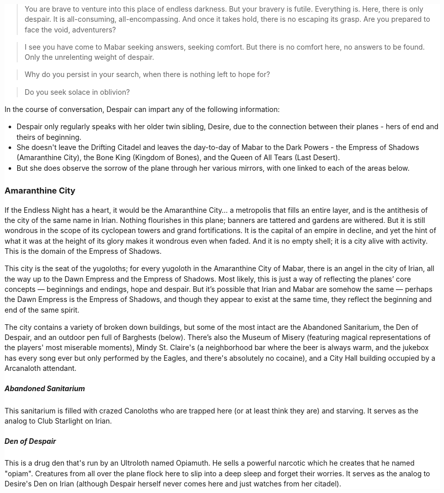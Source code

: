 >You are brave to venture into this place of endless darkness. But your bravery is futile. Everything is. Here, there is only despair. It is all-consuming, all-encompassing. And once it takes hold, there is no escaping its grasp. Are you prepared to face the void, adventurers?

>I see you have come to Mabar seeking answers, seeking comfort. But there is no comfort here, no answers to be found. Only the unrelenting weight of despair.

>Why do you persist in your search, when there is nothing left to hope for?

>Do you seek solace in oblivion?

In the course of conversation, Despair can impart any of the following information:

* Despair only regularly speaks with her older twin sibling, Desire, due to the connection between their planes - hers of end and theirs of beginning.
* She doesn't leave the Drifting Citadel and leaves the day-to-day of Mabar to the Dark Powers - the Empress of Shadows (Amaranthine City), the Bone King (Kingdom of Bones), and the Queen of All Tears (Last Desert).
* But she does observe the sorrow of the plane through her various mirrors, with one linked to each of the areas below.

### Amaranthine City

If the Endless Night has a heart, it would be the Amaranthine City… a metropolis that fills an entire layer, and is the antithesis of the city of the same name in Irian. Nothing flourishes in this plane; banners are tattered and gardens are withered. But it is still wondrous in the scope of its cyclopean towers and grand fortifications. It is the capital of an empire in decline, and yet the hint of what it was at the height of its glory makes it wondrous even when faded. And it is no empty shell; it is a city alive with activity. This is the domain of the Empress of Shadows.

This city is the seat of the yugoloths; for every yugoloth in the Amaranthine City of Mabar, there is an angel in the city of Irian, all the way up to the Dawn Empress and the Empress of Shadows. Most likely, this is just a way of reflecting the planes’ core concepts — beginnings and endings, hope and despair. But it’s possible that Irian and Mabar are somehow the same — perhaps the Dawn Empress is the Empress of Shadows, and though they appear to exist at the same time, they reflect the beginning and end of the same spirit.

The city contains a variety of broken down buildings, but some of the most intact are the Abandoned Sanitarium, the Den of Despair, and an outdoor pen full of Barghests (below). There’s also the Museum of Misery (featuring magical representations of the players' most miserable moments), Mindy St. Claire's (a neighborhood bar where the beer is always warm, and the jukebox has every song ever but only performed by the Eagles, and there's absolutely no cocaine), and a City Hall building occupied by a Arcanaloth attendant.

##### Abandoned Sanitarium

This sanitarium is filled with crazed Canoloths who are trapped here (or at least think they are) and starving. It serves as the analog to Club Starlight on Irian.

##### Den of Despair

This is a drug den that's run by an Ultroloth named Opiamuth. He sells a powerful narcotic which he creates that he named "opiam". Creatures from all over the plane flock here to slip into a deep sleep and forget their worries. It serves as the analog to Desire's Den on Irian (although Despair herself never comes here and just watches from her citadel).
